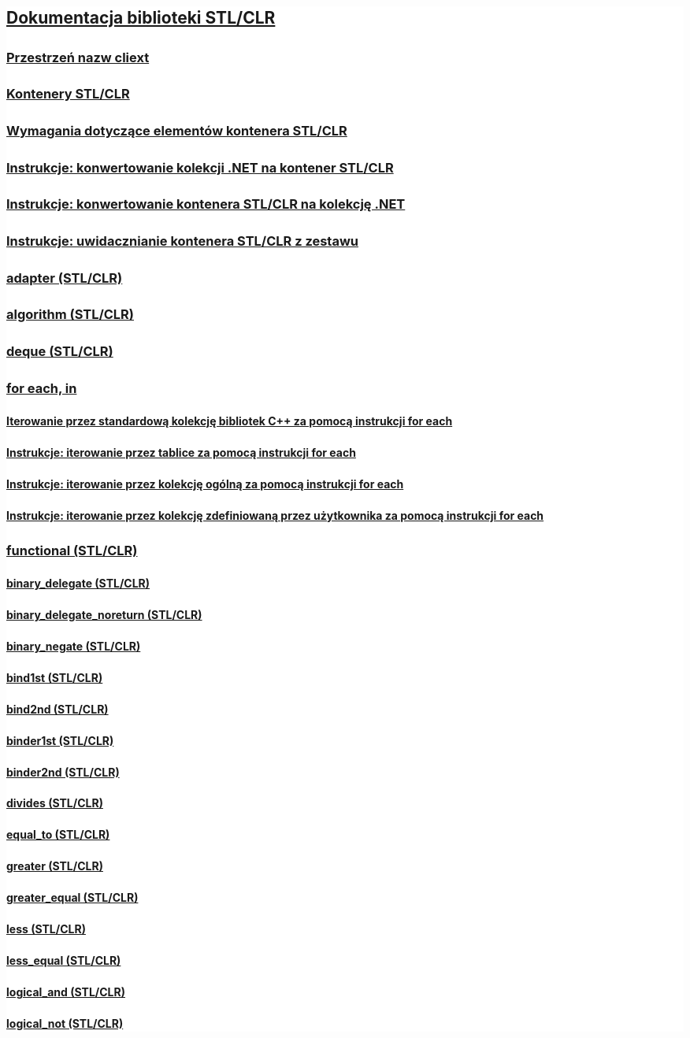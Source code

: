 ## [Dokumentacja biblioteki STL/CLR](stl-clr-library-reference.md)
### [Przestrzeń nazw cliext](cliext-namespace.md)
### [Kontenery STL/CLR](stl-clr-containers.md)
### [Wymagania dotyczące elementów kontenera STL/CLR](requirements-for-stl-clr-container-elements.md)
### [Instrukcje: konwertowanie kolekcji .NET na kontener STL/CLR](how-to-convert-from-a-dotnet-collection-to-a-stl-clr-container.md)
### [Instrukcje: konwertowanie kontenera STL/CLR na kolekcję .NET](how-to-convert-from-a-stl-clr-container-to-a-dotnet-collection.md)
### [Instrukcje: uwidacznianie kontenera STL/CLR z zestawu](how-to-expose-an-stl-clr-container-from-an-assembly.md)
### [adapter (STL/CLR)](adapter-stl-clr.md)
### [algorithm (STL/CLR)](algorithm-stl-clr.md)
### [deque (STL/CLR)](deque-stl-clr.md)
### [for each, in](for-each-in.md)
#### [Iterowanie przez standardową kolekcję bibliotek C++ za pomocą instrukcji for each](iterating-over-stl-collection-by-using-for-each.md)
#### [Instrukcje: iterowanie przez tablice za pomocą instrukcji for each](how-to-iterate-over-arrays-with-for-each.md)
#### [Instrukcje: iterowanie przez kolekcję ogólną za pomocą instrukcji for each](how-to-iterate-over-a-generic-collection-with-for-each.md)
#### [Instrukcje: iterowanie przez kolekcję zdefiniowaną przez użytkownika za pomocą instrukcji for each](how-to-iterate-over-a-user-defined-collection-with-for-each.md)
### [functional (STL/CLR)](functional-stl-clr.md)
#### [binary_delegate (STL/CLR)](binary-delegate-stl-clr.md)
#### [binary_delegate_noreturn (STL/CLR)](binary-delegate-noreturn-stl-clr.md)
#### [binary_negate (STL/CLR)](binary-negate-stl-clr.md)
#### [bind1st (STL/CLR)](bind1st-stl-clr.md)
#### [bind2nd (STL/CLR)](bind2nd-stl-clr.md)
#### [binder1st (STL/CLR)](binder1st-stl-clr.md)
#### [binder2nd (STL/CLR)](binder2nd-stl-clr.md)
#### [divides (STL/CLR)](divides-stl-clr.md)
#### [equal_to (STL/CLR)](equal-to-stl-clr.md)
#### [greater (STL/CLR)](greater-stl-clr.md)
#### [greater_equal (STL/CLR)](greater-equal-stl-clr.md)
#### [less (STL/CLR)](less-stl-clr.md)
#### [less_equal (STL/CLR)](less-equal-stl-clr.md)
#### [logical_and (STL/CLR)](logical-and-stl-clr.md)
#### [logical_not (STL/CLR)](logical-not-stl-clr.md)